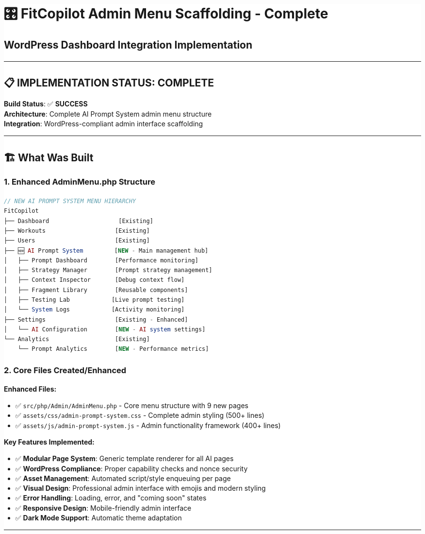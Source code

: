 # 🎛️ FitCopilot Admin Menu Scaffolding - Complete
## WordPress Dashboard Integration Implementation

---

## 📋 **IMPLEMENTATION STATUS: COMPLETE**

**Build Status**: ✅ **SUCCESS**  
**Architecture**: Complete AI Prompt System admin menu structure  
**Integration**: WordPress-compliant admin interface scaffolding  

---

## 🏗️ **What Was Built**

### **1. Enhanced AdminMenu.php Structure**
```php
// NEW AI PROMPT SYSTEM MENU HIERARCHY
FitCopilot
├── Dashboard                    [Existing]
├── Workouts                    [Existing]  
├── Users                       [Existing]
├── 🆕 AI Prompt System         [NEW - Main management hub]
│   ├── Prompt Dashboard        [Performance monitoring]
│   ├── Strategy Manager        [Prompt strategy management]
│   ├── Context Inspector       [Debug context flow]
│   ├── Fragment Library        [Reusable components]
│   ├── Testing Lab            [Live prompt testing]
│   └── System Logs            [Activity monitoring]
├── Settings                    [Existing - Enhanced]
│   └── AI Configuration        [NEW - AI system settings]
└── Analytics                   [Existing]
    └── Prompt Analytics        [NEW - Performance metrics]
```

### **2. Core Files Created/Enhanced**

**Enhanced Files:**
- ✅ `src/php/Admin/AdminMenu.php` - Core menu structure with 9 new pages
- ✅ `assets/css/admin-prompt-system.css` - Complete admin styling (500+ lines)
- ✅ `assets/js/admin-prompt-system.js` - Admin functionality framework (400+ lines)

**Key Features Implemented:**
- ✅ **Modular Page System**: Generic template renderer for all AI pages
- ✅ **WordPress Compliance**: Proper capability checks and nonce security
- ✅ **Asset Management**: Automated script/style enqueuing per page
- ✅ **Visual Design**: Professional admin interface with emojis and modern styling
- ✅ **Error Handling**: Loading, error, and "coming soon" states
- ✅ **Responsive Design**: Mobile-friendly admin interface
- ✅ **Dark Mode Support**: Automatic theme adaptation

---